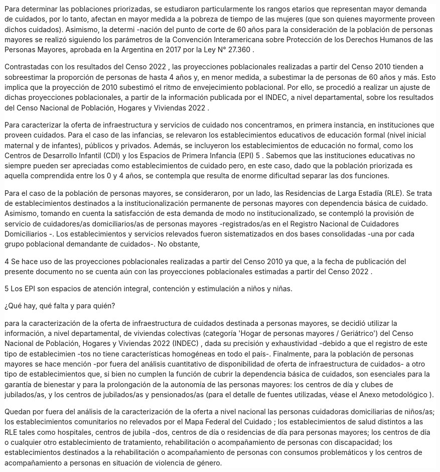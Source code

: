 Para determinar las poblaciones priorizadas, se estudiaron particularmente los rangos etarios que representan mayor demanda de cuidados, por lo tanto, afectan en mayor medida a la pobreza de tiempo de las mujeres (que son quienes mayormente proveen dichos cuidados). Asimismo, la determi -nación del punto de corte de 60 años para la consideración de la población de personas mayores se realizó siguiendo los parámetros de la Convención Interamericana sobre Protección de los Derechos Humanos de las Personas Mayores, aprobada en la Argentina en 2017 por la Ley N° 27.360 .

Contrastadas con los resultados del Censo 2022 , las proyecciones poblacionales realizadas a partir del Censo 2010 tienden a sobreestimar la proporción de personas de hasta 4 años y, en menor medida, a subestimar la de personas de 60 años y más. Esto implica que la proyección de 2010 subestimó el ritmo de envejecimiento poblacional. Por ello, se procedió a realizar un ajuste de dichas proyecciones poblacionales, a partir de la información publicada por el INDEC, a nivel departamental, sobre los resultados del Censo Nacional de Población, Hogares y Viviendas 2022 .

Para caracterizar la oferta de infraestructura y servicios de cuidado nos concentramos, en primera instancia, en instituciones que proveen cuidados. Para el caso de las infancias, se relevaron los establecimientos educativos de educación formal (nivel inicial maternal y de infantes), públicos y privados. Además, se incluyeron los establecimientos de educación no formal, como los Centros de Desarrollo Infantil (CDI) y los Espacios de Primera Infancia (EPI) 5 . Sabemos que las instituciones educativas no siempre pueden ser apreciadas como establecimientos de cuidado pero, en este caso, dado que la población priorizada es aquella comprendida entre los 0 y 4 años, se contempla que resulta de enorme dificultad separar las dos funciones.

Para el caso de la población de personas mayores, se consideraron, por un lado, las Residencias de Larga Estadía (RLE). Se trata de establecimientos destinados a la institucionalización permanente de personas mayores con dependencia básica de cuidado. Asimismo, tomando en cuenta la satisfacción de esta demanda de modo no institucionalizado, se contempló la provisión de servicio de cuidadores/as domiciliarios/as de personas mayores -registrados/as en el Registro Nacional de Cuidadores Domiciliarios -. Los establecimientos y servicios relevados fueron sistematizados en dos bases consolidadas -una por cada grupo poblacional demandante de cuidados-. No obstante,

4 Se hace uso de las proyecciones poblacionales realizadas a partir del Censo 2010 ya que, a la fecha de publicación del presente documento no se cuenta aún con las proyecciones poblacionales estimadas a partir del Censo 2022 .

5 Los EPI son espacios de atención integral, contención y estimulación a niños y niñas.

¿Qué hay, qué falta y para quién?

para la caracterización de la oferta de infraestructura de cuidados destinada a personas mayores, se decidió utilizar la información, a nivel departamental, de viviendas colectivas (categoría 'Hogar de personas mayores / Geriátrico') del Censo Nacional de Población, Hogares y Viviendas 2022 (INDEC) , dada su precisión y exhaustividad -debido a que el registro de este tipo de establecimien -tos no tiene características homogéneas en todo el país-. Finalmente, para la población de personas mayores se hace mención -por fuera del análisis cuantitativo de disponibilidad de oferta de infraestructura de cuidados- a otro tipo de establecimientos que, si bien no cumplen la función de cubrir la dependencia básica de cuidados, son esenciales para la garantía de bienestar y para la prolongación de la autonomía de las personas mayores: los centros de día y clubes de jubilados/as, y los centros de jubilados/as y pensionados/as (para el detalle de fuentes utilizadas, véase el Anexo metodológico ).

Quedan por fuera del análisis de la caracterización de la oferta a nivel nacional las personas cuidadoras domiciliarias de niños/as; los establecimientos comunitarios no relevados por el Mapa Federal del Cuidado ; los establecimientos de salud distintos a las RLE tales como hospitales, centros de jubila -dos, centros de día o residencias de día para personas mayores; los centros de día o cualquier otro establecimiento de tratamiento, rehabilitación o acompañamiento de personas con discapacidad; los establecimientos destinados a la rehabilitación o acompañamiento de personas con consumos problemáticos y los centros de acompañamiento a personas en situación de violencia de género.
